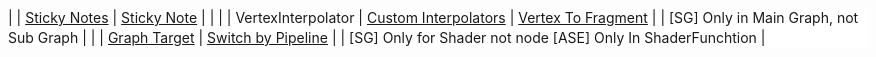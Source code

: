 |                                                                 | [Sticky Notes](https://docs.unity3d.com/Packages/com.unity.shadergraph@13.1/manual/Sticky-Notes.html)                                                                                                               | [Sticky Note](http://wiki.amplify.pt/index.php?title=Unity_Products:Amplify_Shader_Editor/Sticky_Note)                                                                                                                                                                                                                                                                                                                                                                                                                                                                                                                                                                                                                                                                                                                                                                                                                                                          |              |                                                                                                                                                                                                                                                                                                                                                     |
| VertexInterpolator                                              | [Custom Interpolators](https://docs.unity3d.com/Packages/com.unity.shadergraph@13.1/manual/Custom-Interpolators.html)                                                                                               | [Vertex To Fragment](http://wiki.amplify.pt/index.php?title=Unity_Products:Amplify_Shader_Editor/Vertex_To_Fragment)                                                                                                                                                                                                                                                                                                                                                                                                                                                                                                                                                                                                                                                                                                                                                                                                                                            |              | [SG] Only in Main Graph, not Sub Graph                                                                                                                                                                                                                                                                                                              |
|                                                                 | [Graph Target](https://docs.unity3d.com/Packages/com.unity.shadergraph@12.1/manual/Graph-Target.html)                                                                                                               | [Switch by Pipeline](http://wiki.amplify.pt/index.php?title=Unity_Products:Amplify_Shader_Editor/Switch_by_Pipeline)                                                                                                                                                                                                                                                                                                                                                                                                                                                                                                                                                                                                                                                                                                                                                                                                                                            |              | [SG] Only for Shader not node [ASE] Only In ShaderFunchtion                                                                                                                                                                                                                                                                                         |
